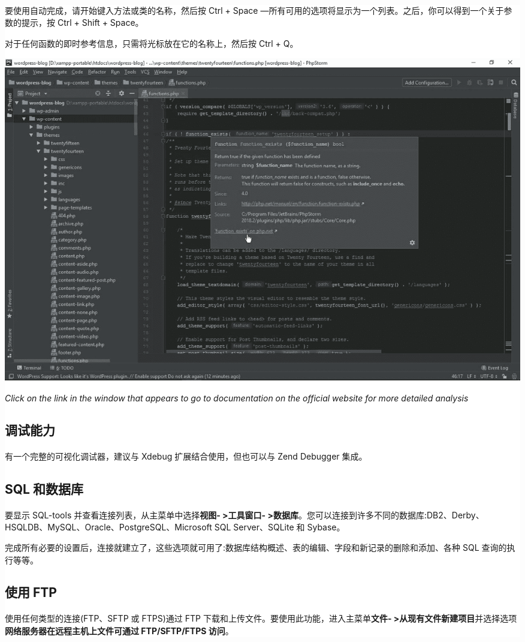 要使用自动完成，请开始键入方法或类的名称，然后按 Ctrl + Space —所有可用的选项将显示为一个列表。之后，你可以得到一个关于参数的提示，按 Ctrl + Shift + Space。

对于任何函数的即时参考信息，只需将光标放在它的名称上，然后按 Ctrl + Q。

![](img/ae69f3f292fd5da56fe66ccfb3fd676b.png)

*Click on the link in the window that appears to go to documentation on the official website for more detailed analysis*

## 调试能力

有一个完整的可视化调试器，建议与 Xdebug 扩展结合使用，但也可以与 Zend Debugger 集成。

## SQL 和数据库

要显示 SQL-tools 并查看连接列表，从主菜单中选择**视图- >工具窗口- >数据库**。您可以连接到许多不同的数据库:DB2、Derby、HSQLDB、MySQL、Oracle、PostgreSQL、Microsoft SQL Server、SQLite 和 Sybase。

完成所有必要的设置后，连接就建立了，这些选项就可用了:数据库结构概述、表的编辑、字段和新记录的删除和添加、各种 SQL 查询的执行等等。

## 使用 FTP

使用任何类型的连接(FTP、SFTP 或 FTPS)通过 FTP 下载和上传文件。要使用此功能，进入主菜单**文件- >从现有文件新建项目**并选择选项**网络服务器在远程主机上文件可通过 FTP/SFTP/FTPS 访问**。
